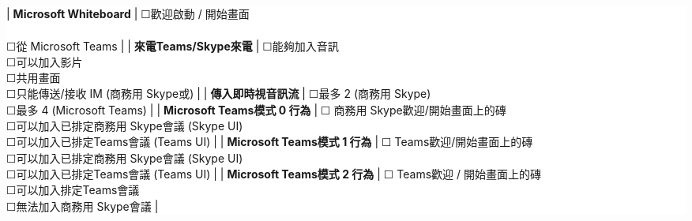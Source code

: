 | **Microsoft Whiteboard**                   | ☐歡迎啟動 / 開始畫面 <br><br>☐從 Microsoft Teams                                                                                                                                        |
| **來電Teams/Skype來電**              | ☐能夠加入音訊<br>☐可以加入影片<br>☐共用畫面<br>☐只能傳送/接收 IM (商務用 Skype或)                                                                                      |
| **傳入即時視音訊流**            | ☐最多 2 (商務用 Skype) <br>☐最多 4 (Microsoft Teams)                                                                                                                                                  |
| **Microsoft Teams模式 0 行為**        | ☐ 商務用 Skype歡迎/開始畫面上的磚<br>☐可以加入已排定商務用 Skype會議 (Skype UI) <br>☐可以加入已排定Teams會議 (Teams UI)                                                 |
| **Microsoft Teams模式 1 行為**        | ☐ Teams歡迎/開始畫面上的磚<br>☐可以加入已排定商務用 Skype會議 (Skype UI) <br>☐可以加入已排定Teams會議 (Teams UI)                                                              |
| **Microsoft Teams模式 2 行為**        | ☐ Teams歡迎 / 開始畫面上的磚<br>☐可以加入排定Teams會議<br>☐無法加入商務用 Skype會議                                                                                       |
